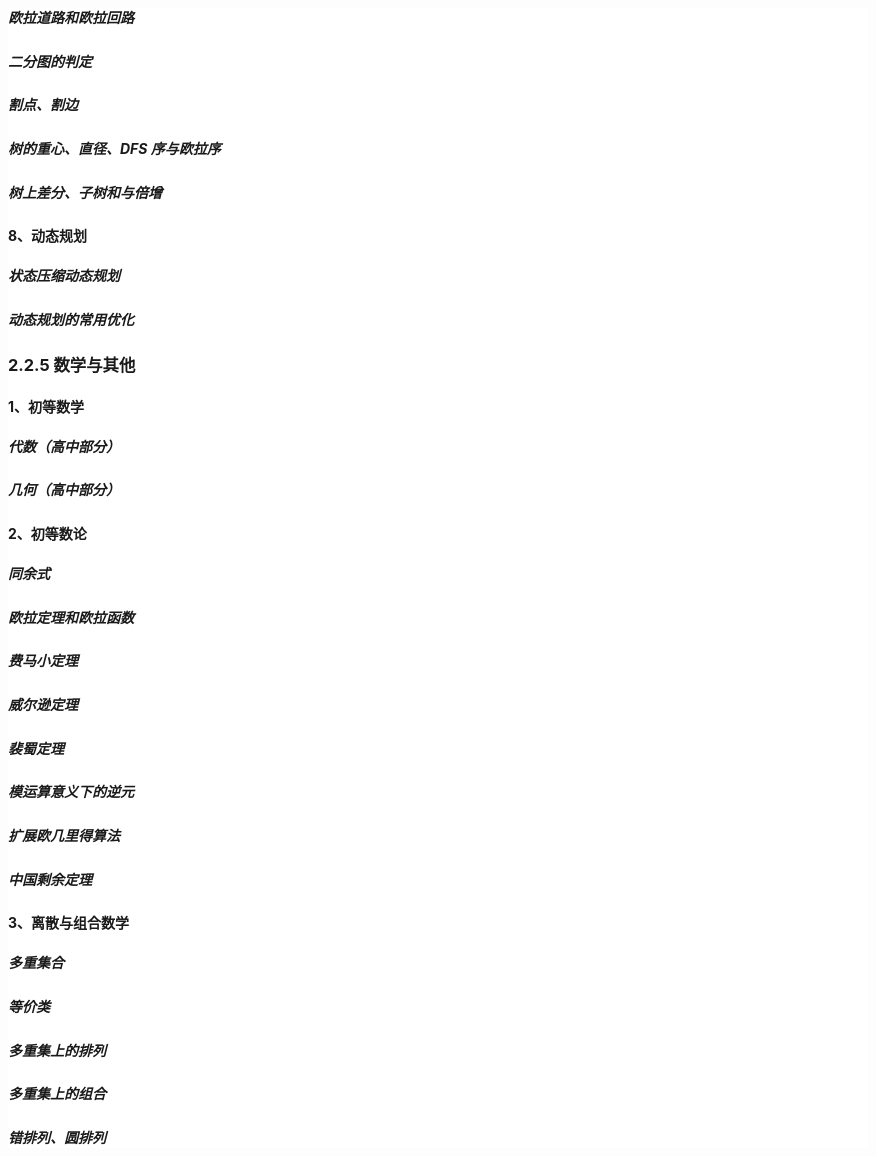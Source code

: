 ##### 欧拉道路和欧拉回路

##### 二分图的判定

##### 割点、割边

##### 树的重心、直径、DFS 序与欧拉序

##### 树上差分、子树和与倍增

#### 8、动态规划

##### 状态压缩动态规划

##### 动态规划的常用优化

### 2.2.5 数学与其他

#### 1、初等数学

##### 代数（高中部分）

##### 几何（高中部分）

#### 2、初等数论

##### 同余式

##### 欧拉定理和欧拉函数

##### 费马小定理

##### 威尔逊定理

##### 裴蜀定理

##### 模运算意义下的逆元

##### 扩展欧几里得算法

##### 中国剩余定理

#### 3、离散与组合数学

##### 多重集合

##### 等价类

##### 多重集上的排列

##### 多重集上的组合

##### 错排列、圆排列
